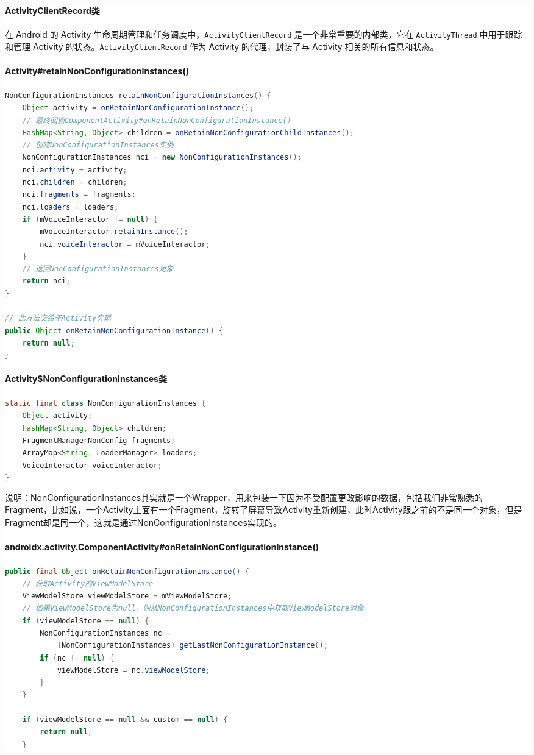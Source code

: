 #### ActivityClientRecord类

在 Android 的 Activity 生命周期管理和任务调度中，`ActivityClientRecord` 是一个非常重要的内部类，它在 `ActivityThread` 中用于跟踪和管理 Activity 的状态。`ActivityClientRecord` 作为 Activity 的代理，封装了与 Activity 相关的所有信息和状态。

#### Activity#retainNonConfigurationInstances()

```java
NonConfigurationInstances retainNonConfigurationInstances() {
    Object activity = onRetainNonConfigurationInstance();
    // 最终回调ComponentActivity#onRetainNonConfigurationInstance()
    HashMap<String, Object> children = onRetainNonConfigurationChildInstances();
  	// 创建NonConfigurationInstances实例
    NonConfigurationInstances nci = new NonConfigurationInstances();
    nci.activity = activity;
    nci.children = children;
    nci.fragments = fragments;
    nci.loaders = loaders;
    if (mVoiceInteractor != null) {
        mVoiceInteractor.retainInstance();
        nci.voiceInteractor = mVoiceInteractor;
    }
    // 返回NonConfigurationInstances对象
    return nci;
}

// 此方法交给子Activity实现
public Object onRetainNonConfigurationInstance() {
    return null;
}
```

#### Activity$NonConfigurationInstances类

```java
static final class NonConfigurationInstances {
    Object activity;
    HashMap<String, Object> children;
    FragmentManagerNonConfig fragments;
    ArrayMap<String, LoaderManager> loaders;
    VoiceInteractor voiceInteractor;
}
```

说明：NonConfigurationInstances其实就是一个Wrapper，用来包装一下因为不受配置更改影响的数据，包括我们非常熟悉的Fragment，比如说，一个Activity上面有一个Fragment，旋转了屏幕导致Activity重新创建，此时Activity跟之前的不是同一个对象，但是Fragment却是同一个，这就是通过NonConfigurationInstances实现的。

#### androidx.activity.ComponentActivity#onRetainNonConfigurationInstance()

```java
public final Object onRetainNonConfigurationInstance() {
    // 获取Activity的ViewModelStore
    ViewModelStore viewModelStore = mViewModelStore;
    // 如果ViewModelStore为null，则从NonConfigurationInstances中获取ViewModelStore对象
    if (viewModelStore == null) {
        NonConfigurationInstances nc =
            (NonConfigurationInstances) getLastNonConfigurationInstance();
        if (nc != null) {
            viewModelStore = nc.viewModelStore;
        }
    }

    if (viewModelStore == null && custom == null) {
        return null;
    }
```